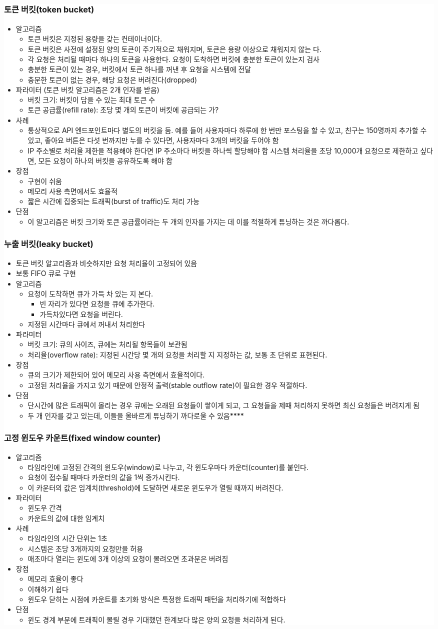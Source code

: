 ### 토큰 버킷(token bucket)

- 알고리즘
    - 토큰 버킷은 지정된 용량을 갖는 컨테이너이다.
    - 토큰 버킷은 사전에 설정된 양의 토큰이 주기적으로 채워지며, 토큰은 용량 이상으로 채워지지 않는 다.
    - 각 요청은 처리될 때마다 하나의 토큰을 사용한다. 요청이 도착하면 버킷에 충분한 토큰이 있는지 검사
    - 충분한 토큰이 있는 경우, 버킷에서 토큰 하나를 꺼낸 후 요청을 시스템에 전달
    - 충분한 토큰이 없는 경우, 해당 요청은 버려진다(dropped)
- 파라미터 (토큰 버킷 알고리즘은 2개 인자를 받음)
    - 버킷 크기: 버킷이 담을 수 있는 최대 토큰 수
    - 토큰 공급률(refill rate): 초당 몇 개의 토큰이 버킷에 공급되는 가?
- 사례
    - 통상적으로 API 엔드포인트마다 별도의 버킷을 둠. 예를 들어 사용자마다 하루에 한 번만 포스팅을 할 수 있고, 친구는 150명까지 추가할 수 있고, 좋아요 버튼은 다섯 번까지만 누를 수 있다면, 사용자마다 3개의 버킷을 두어야 함
    - IP 주소별로 처리율 제한을 적용해야 한다면 IP 주소마다 버킷을 하나씩 할당해야 함 시스템 처리율을 초당 10,000개 요청으로 제한하고 싶다면, 모든 요청이 하나의 버킷을 공유하도록 해야 함
- 장점
    - 구현이 쉬움
    - 메모리 사용 측면에서도 효율적
    - 짧은 시간에 집중되는 트래픽(burst of traffic)도 처리 가능
- 단점
    - 이 알고리즘은 버킷 크기와 토큰 공급률이라는 두 개의 인자를 가지는 데 이를 적절하게 튜닝하는 것은 까다롭다.

### 누출 버킷(leaky bucket)

- 토큰 버킷 알고리즘과 비슷하지만 요청 처리율이 고정되어 있음
- 보통 FIFO 큐로 구현
- 알고리즘
    - 요청이 도착하면 큐가 가득 차 있는 지 본다.
        - 빈 자리가 있다면 요청을 큐에 추가한다.
        - 가득차있다면 요청을 버린다.
    - 지정된 시간마다 큐에서 꺼내서 처리한다
- 파라미터
    - 버킷 크기: 큐의 사이즈, 큐에는 처리될 항목들이 보관됨
    - 처리율(overflow rate): 지정된 시간당 몇 개의 요청을 처리할 지 지정하는 값, 보통 초 단위로 표현된다.
- 장점
    - 큐의 크기가 제한되어 있어 메모리 사용 측면에서 효율적이다.
    - 고정된 처리율을 가지고 있기 때문에 안정적 출력(stable outflow rate)이 필요한 경우 적절하다.
- 단점
    - 단시간에 많은 트래픽이 몰리는 경우 큐에는 오래된 요청들이 쌓이게 되고, 그 요청들을 제때 처리하지 못하면 최신 요청들은 버려지게 됨
    - 두 개 인자를 갖고 있는데, 이들을 올바르게 튜닝하기 까다로울 수 있음****

### 고정 윈도우 카운트(fixed window counter)

- 알고리즘
    - 타임라인에 고정된 간격의 윈도우(window)로 나누고, 각 윈도우마다 카운터(counter)를 붙인다.
    - 요청이 접수될 때마다 카운터의 값을 1씩 증가시킨다.
    - 이 카운터의 값은 임계치(threshold)에 도달하면 새로운 윈도우가 열릴 때까지 버려진다.
- 파라미터
    - 윈도우 간격
    - 카운트의 값에 대한 임계치
- 사례
    - 타임라인의 시간 단위는 1초
    - 시스템은 초당 3개까지의 요청만을 허용
    - 매초마다 열리는 윈도에 3개 이상의 요청이 몰려오면 초과분은 버려짐
- 장점
    - 메모리 효율이 좋다
    - 이해하기 쉽다
    - 윈도우 닫히는 시점에 카운트를 초기화 방식은 특정한 트래픽 패턴을 처리하기에 적합하다
- 단점
    - 윈도 경계 부분에 트래픽이 몰릴 경우 기대했던 한계보다 많은 양의 요청을 처리하게 된다.
